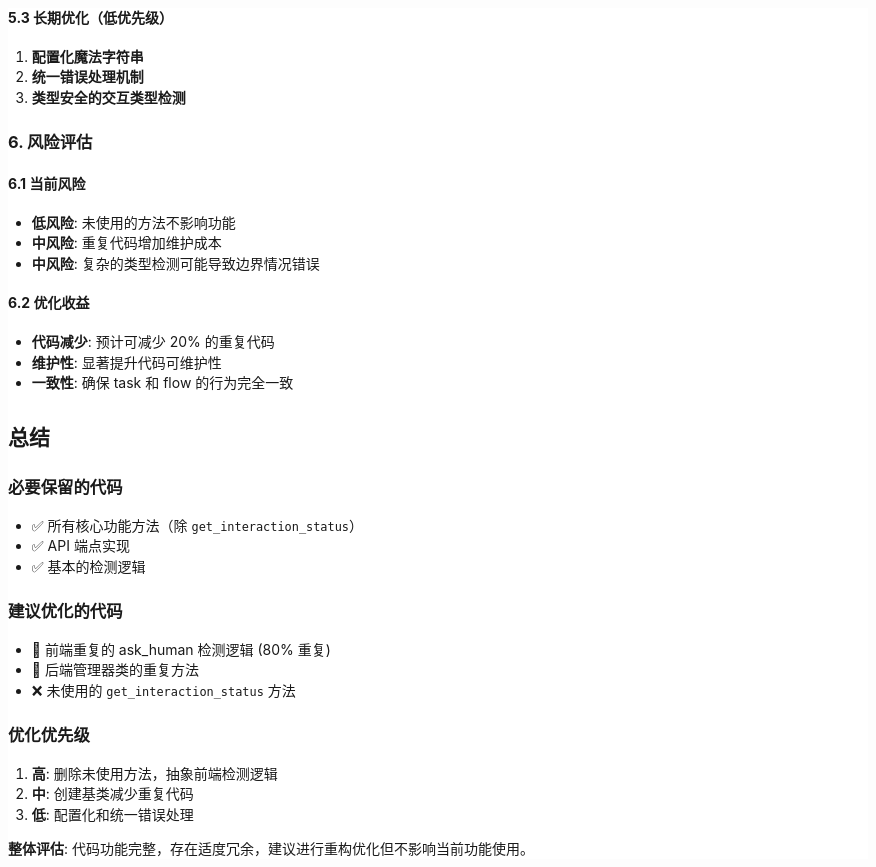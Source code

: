 #### 5.3 长期优化（低优先级）

1. **配置化魔法字符串**
2. **统一错误处理机制**
3. **类型安全的交互类型检测**

### 6. 风险评估

#### 6.1 当前风险

- **低风险**: 未使用的方法不影响功能
- **中风险**: 重复代码增加维护成本
- **中风险**: 复杂的类型检测可能导致边界情况错误

#### 6.2 优化收益

- **代码减少**: 预计可减少 20% 的重复代码
- **维护性**: 显著提升代码可维护性
- **一致性**: 确保 task 和 flow 的行为完全一致

## 总结

### 必要保留的代码
- ✅ 所有核心功能方法（除 `get_interaction_status`）
- ✅ API 端点实现
- ✅ 基本的检测逻辑

### 建议优化的代码
- 🔄 前端重复的 ask_human 检测逻辑 (80% 重复)
- 🔄 后端管理器类的重复方法
- ❌ 未使用的 `get_interaction_status` 方法

### 优化优先级
1. **高**: 删除未使用方法，抽象前端检测逻辑
2. **中**: 创建基类减少重复代码
3. **低**: 配置化和统一错误处理

**整体评估**: 代码功能完整，存在适度冗余，建议进行重构优化但不影响当前功能使用。
